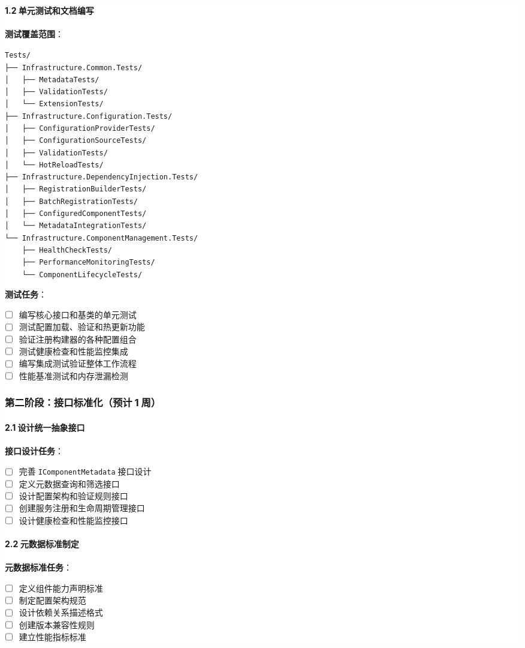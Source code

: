 #### 1.2 单元测试和文档编写

**测试覆盖范围**：

```text
Tests/
├── Infrastructure.Common.Tests/
│   ├── MetadataTests/
│   ├── ValidationTests/
│   └── ExtensionTests/
├── Infrastructure.Configuration.Tests/
│   ├── ConfigurationProviderTests/
│   ├── ConfigurationSourceTests/
│   ├── ValidationTests/
│   └── HotReloadTests/
├── Infrastructure.DependencyInjection.Tests/
│   ├── RegistrationBuilderTests/
│   ├── BatchRegistrationTests/
│   ├── ConfiguredComponentTests/
│   └── MetadataIntegrationTests/
└── Infrastructure.ComponentManagement.Tests/
    ├── HealthCheckTests/
    ├── PerformanceMonitoringTests/
    └── ComponentLifecycleTests/
```

**测试任务**：

- [ ] 编写核心接口和基类的单元测试
- [ ] 测试配置加载、验证和热更新功能
- [ ] 验证注册构建器的各种配置组合
- [ ] 测试健康检查和性能监控集成
- [ ] 编写集成测试验证整体工作流程
- [ ] 性能基准测试和内存泄漏检测

### 第二阶段：接口标准化（预计 1 周）

#### 2.1 设计统一抽象接口

**接口设计任务**：

- [ ] 完善 `IComponentMetadata` 接口设计
- [ ] 定义元数据查询和筛选接口
- [ ] 设计配置架构和验证规则接口
- [ ] 创建服务注册和生命周期管理接口
- [ ] 设计健康检查和性能监控接口

#### 2.2 元数据标准制定

**元数据标准任务**：

- [ ] 定义组件能力声明标准
- [ ] 制定配置架构规范
- [ ] 设计依赖关系描述格式
- [ ] 创建版本兼容性规则
- [ ] 建立性能指标标准

